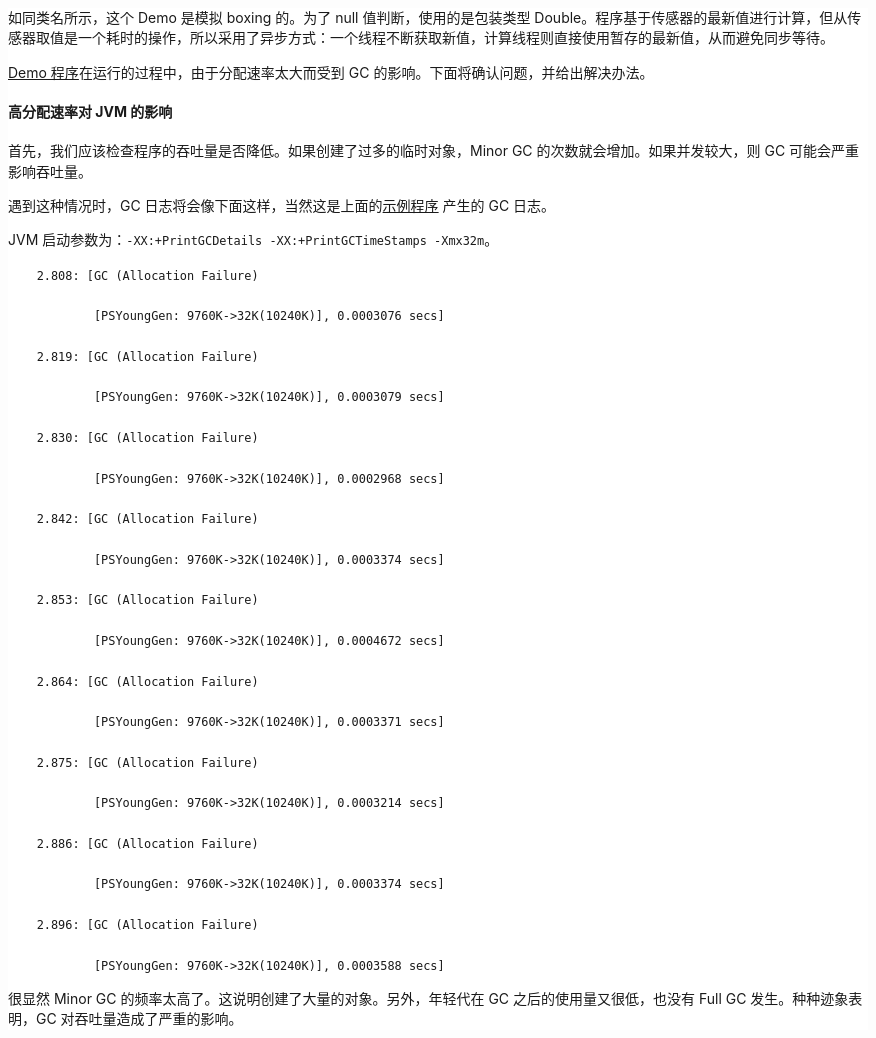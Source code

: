 如同类名所示，这个 Demo 是模拟 boxing 的。为了 null 值判断，使用的是包装类型 Double。程序基于传感器的最新值进行计算，但从传感器取值是一个耗时的操作，所以采用了异步方式：一个线程不断获取新值，计算线程则直接使用暂存的最新值，从而避免同步等待。

[Demo 程序](https://github.com/gvsmirnov/java-perv/blob/master/labs-8/src/main/java/ru/gvsmirnov/perv/labs/gc/Boxing.java)在运行的过程中，由于分配速率太大而受到 GC 的影响。下面将确认问题，并给出解决办法。

#### **高分配速率对 JVM 的影响**

首先，我们应该检查程序的吞吐量是否降低。如果创建了过多的临时对象，Minor GC 的次数就会增加。如果并发较大，则 GC 可能会严重影响吞吐量。

遇到这种情况时，GC 日志将会像下面这样，当然这是上面的[示例程序](https://github.com/gvsmirnov/java-perv/blob/master/labs-8/src/main/java/ru/gvsmirnov/perv/labs/gc/Boxing.java) 产生的 GC 日志。

JVM 启动参数为：`-XX:+PrintGCDetails -XX:+PrintGCTimeStamps -Xmx32m`。

```
    2.808: [GC (Allocation Failure)

            [PSYoungGen: 9760K->32K(10240K)], 0.0003076 secs]

    2.819: [GC (Allocation Failure)

            [PSYoungGen: 9760K->32K(10240K)], 0.0003079 secs]

    2.830: [GC (Allocation Failure)

            [PSYoungGen: 9760K->32K(10240K)], 0.0002968 secs]

    2.842: [GC (Allocation Failure)

            [PSYoungGen: 9760K->32K(10240K)], 0.0003374 secs]

    2.853: [GC (Allocation Failure)

            [PSYoungGen: 9760K->32K(10240K)], 0.0004672 secs]

    2.864: [GC (Allocation Failure)

            [PSYoungGen: 9760K->32K(10240K)], 0.0003371 secs]

    2.875: [GC (Allocation Failure)

            [PSYoungGen: 9760K->32K(10240K)], 0.0003214 secs]

    2.886: [GC (Allocation Failure)

            [PSYoungGen: 9760K->32K(10240K)], 0.0003374 secs]

    2.896: [GC (Allocation Failure)

            [PSYoungGen: 9760K->32K(10240K)], 0.0003588 secs]
```

很显然 Minor GC 的频率太高了。这说明创建了大量的对象。另外，年轻代在 GC 之后的使用量又很低，也没有 Full GC 发生。种种迹象表明，GC 对吞吐量造成了严重的影响。
